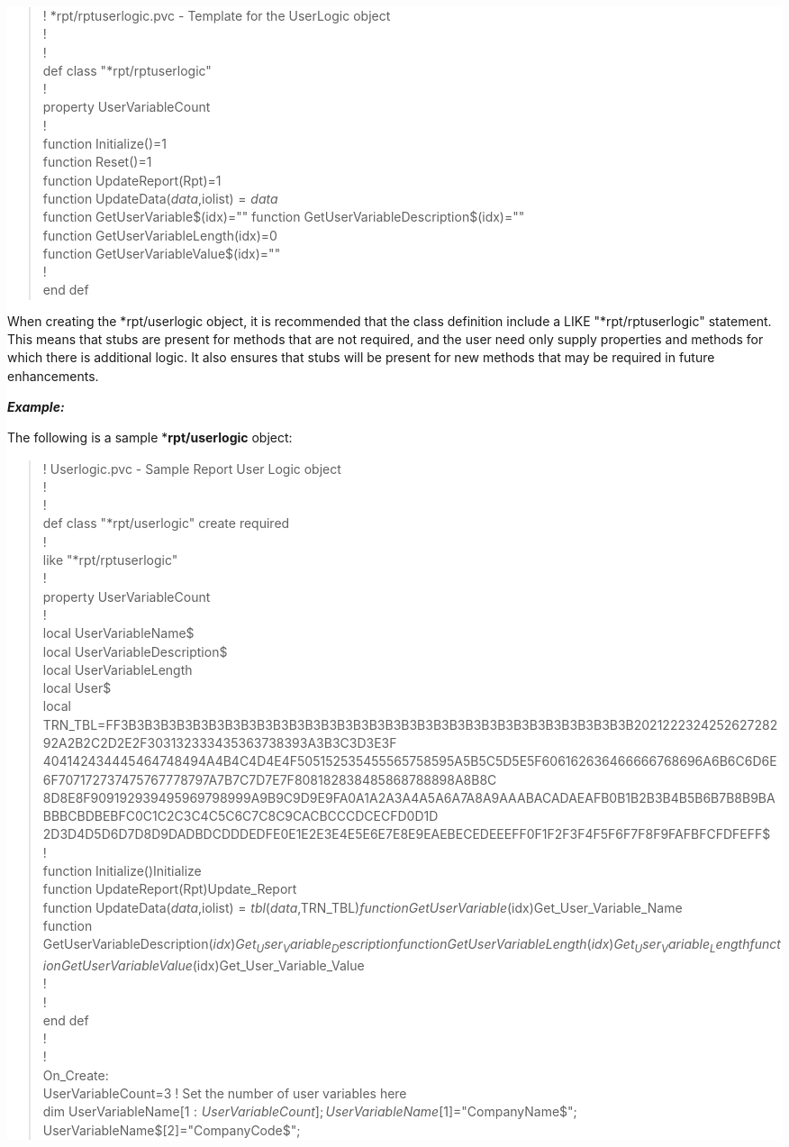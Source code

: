 > ! *rpt/rptuserlogic.pvc - Template for the UserLogic object  
>  !  
> !  
>  def class "*rpt/rptuserlogic"  
>  !  
>  property UserVariableCount  
>  !  
>  function Initialize()=1  
>  function Reset()=1  
>  function UpdateReport(Rpt)=1  
>  function UpdateData$(data$,iolist$)=data$  
>  function GetUserVariable$(idx)=""  
>  function GetUserVariableDescription$(idx)=""  
>  function GetUserVariableLength(idx)=0  
>  function GetUserVariableValue$(idx)=""  
>  !  
>  end def

When creating the *rpt/userlogic object, it is recommended that the class definition include a LIKE "*rpt/rptuserlogic" statement. This means that stubs are present for methods that are not required, and the user need only supply properties and methods for which there is additional logic. It also ensures that stubs will be present for new methods that may be required in future enhancements.

**_Example:_**

The following is a sample ***rpt/userlogic** object:

> ! Userlogic.pvc - Sample Report User Logic object  
>  !  
> !  
>  def class "*rpt/userlogic" create required  
>  !  
>  like "*rpt/rptuserlogic"  
>  !  
>  property UserVariableCount  
>  !  
>  local UserVariableName$  
>  local UserVariableDescription$  
>  local UserVariableLength  
>  local User$  
>  local TRN_TBL$=$FF3B3B3B3B3B3B3B3B3B3B3B3B3B3B3B3B3B3B3B3B3B3B3B3B3B3B3B3B3B3B3B3B202122232425262728292A2B2C2D2E2F303132333435363738393A3B3C3D3E3F  
>  404142434445464748494A4B4C4D4E4F505152535455565758595A5B5C5D5E5F606162636466666768696A6B6C6D6E6F707172737475767778797A7B7C7D7E7F808182838485868788898A8B8C  
>  8D8E8F909192939495969798999A9B9C9D9E9FA0A1A2A3A4A5A6A7A8A9AAABACADAEAFB0B1B2B3B4B5B6B7B8B9BABBBCBDBEBFC0C1C2C3C4C5C6C7C8C9CACBCCCDCECFD0D1D  
>  2D3D4D5D6D7D8D9DADBDCDDDEDFE0E1E2E3E4E5E6E7E8E9EAEBECEDEEEFF0F1F2F3F4F5F6F7F8F9FAFBFCFDFEFF$  
>  !  
>  function Initialize()Initialize  
>  function UpdateReport(Rpt)Update_Report  
>  function UpdateData$(data$,iolist$)=tbl(data$,TRN_TBL$)  
>  function GetUserVariable$(idx)Get_User_Variable_Name  
>  function GetUserVariableDescription$(idx)Get_User_Variable_Description  
>  function GetUserVariableLength(idx)Get_User_Variable_Length  
>  function GetUserVariableValue$(idx)Get_User_Variable_Value  
>  !  
>  !  
>  end def  
>  !  
>  !  
> On_Create:  
>  UserVariableCount=3 ! Set the number of user variables here  
>  dim UserVariableName$[1:UserVariableCount];  
>  UserVariableName$[1]="CompanyName$";  
>  UserVariableName$[2]="CompanyCode$";  
